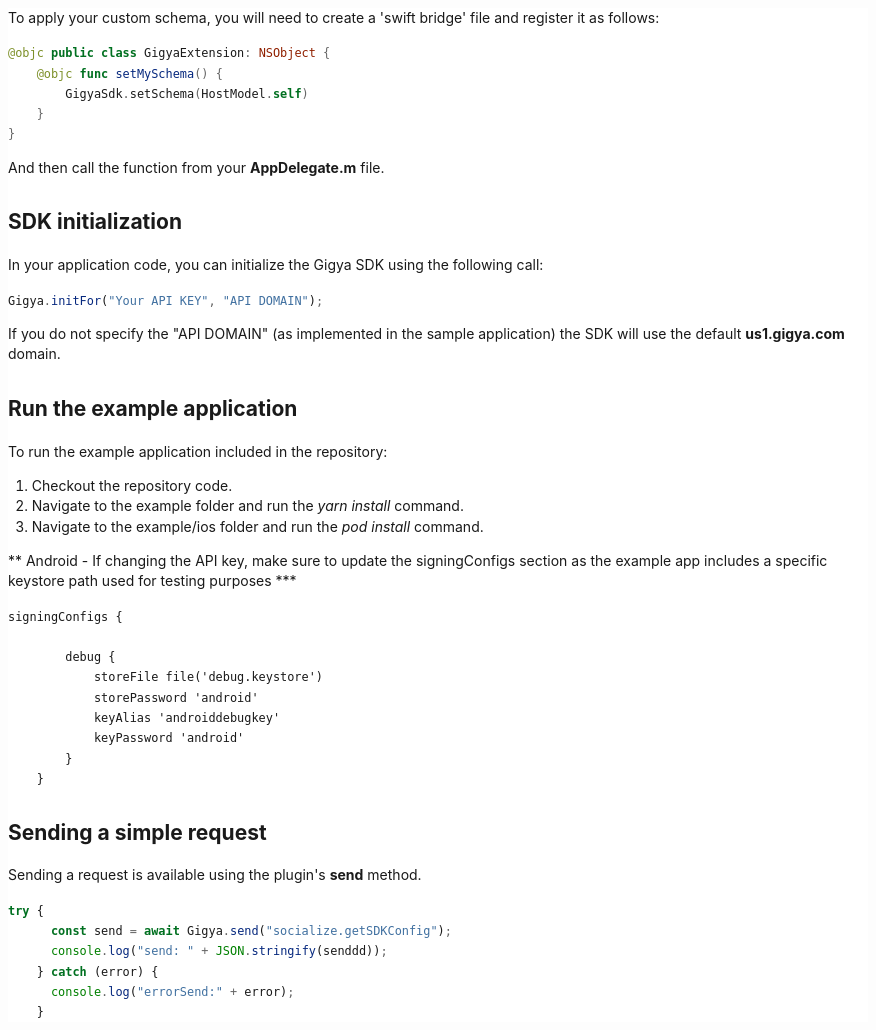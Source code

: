 To apply your custom schema, you will need to create a 'swift bridge' file and register it as follows:

```swift 
@objc public class GigyaExtension: NSObject {
    @objc func setMySchema() {
        GigyaSdk.setSchema(HostModel.self)
    }
}
```
And then call the function from your **AppDelegate.m** file.

## SDK initialization

In your application code, you can initialize the Gigya SDK using the following call:

```javascript
Gigya.initFor("Your API KEY", "API DOMAIN");
```

If you do not specify the "API DOMAIN" (as implemented in the sample application) the SDK will use the default **us1.gigya.com** domain.

## Run the example application

To run the example application included in the repository:
1. Checkout the repository code.
2. Navigate to the example folder and run the *yarn install* command.
3. Navigate to the example/ios folder and run the *pod install* command.

** Android - If changing the API key, make sure to update the signingConfigs section as the example app includes a specific keystore path 
used for testing purposes *** 

```
signingConfigs {

        debug {
            storeFile file('debug.keystore')
            storePassword 'android'
            keyAlias 'androiddebugkey'
            keyPassword 'android'
        }
    }
```

## Sending a simple request

Sending a request is available using the plugin's **send** method.
```javascript
try {
      const send = await Gigya.send("socialize.getSDKConfig");
      console.log("send: " + JSON.stringify(senddd));
    } catch (error) {
      console.log("errorSend:" + error);
    }
```
